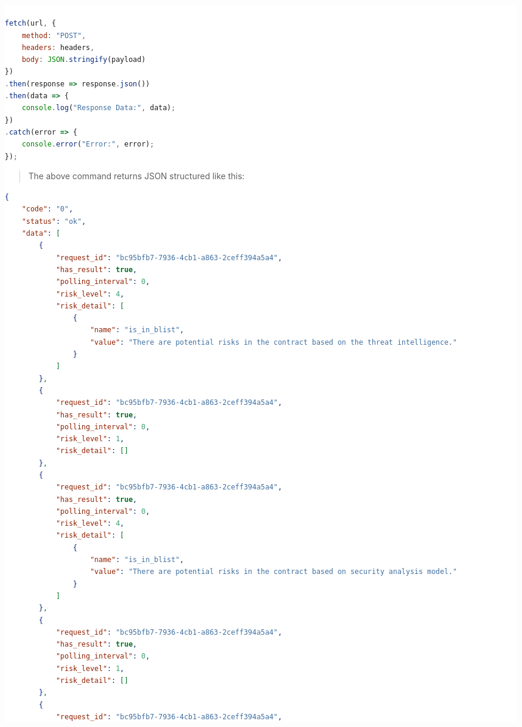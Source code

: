 ```javascript

fetch(url, {
    method: "POST",
    headers: headers,
    body: JSON.stringify(payload)
})
.then(response => response.json())
.then(data => {
    console.log("Response Data:", data);
})
.catch(error => {
    console.error("Error:", error);
});
```

> The above command returns JSON structured like this:

```json
{
	"code": "0",
	"status": "ok",
	"data": [
		{
			"request_id": "bc95bfb7-7936-4cb1-a863-2ceff394a5a4",
			"has_result": true,
			"polling_interval": 0,
			"risk_level": 4,
			"risk_detail": [
				{
					"name": "is_in_blist",
					"value": "There are potential risks in the contract based on the threat intelligence."
				}
			]
		},
		{
			"request_id": "bc95bfb7-7936-4cb1-a863-2ceff394a5a4",
			"has_result": true,
			"polling_interval": 0,
			"risk_level": 1,
			"risk_detail": []
		},
		{
			"request_id": "bc95bfb7-7936-4cb1-a863-2ceff394a5a4",
			"has_result": true,
			"polling_interval": 0,
			"risk_level": 4,
			"risk_detail": [
				{
					"name": "is_in_blist",
					"value": "There are potential risks in the contract based on security analysis model."
				}
			]
		},
		{
			"request_id": "bc95bfb7-7936-4cb1-a863-2ceff394a5a4",
			"has_result": true,
			"polling_interval": 0,
			"risk_level": 1,
			"risk_detail": []
		},
		{
			"request_id": "bc95bfb7-7936-4cb1-a863-2ceff394a5a4",
```